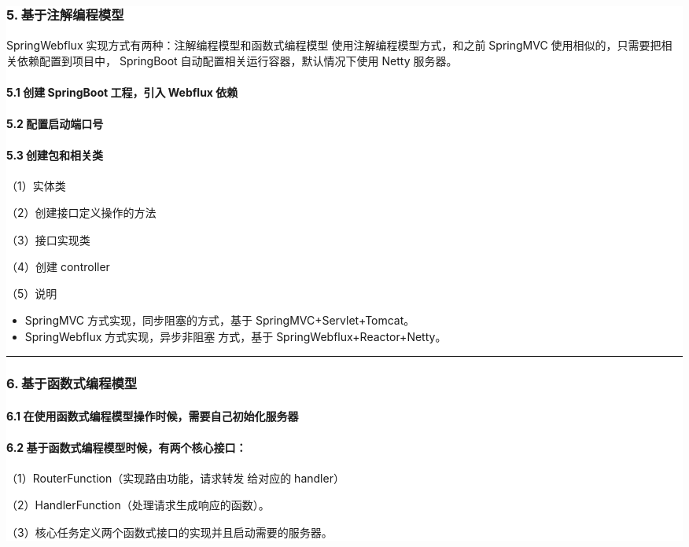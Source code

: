 ### 5. 基于注解编程模型

SpringWebflux 实现方式有两种：注解编程模型和函数式编程模型 使用注解编程模型方式，和之前 SpringMVC 使用相似的，只需要把相关依赖配置到项目中， SpringBoot 自动配置相关运行容器，默认情况下使用 Netty 服务器。

<h4>5.1 创建 SpringBoot 工程，引入 Webflux 依赖</h4>



```
```



<h4>5.2 配置启动端口号</h4>



<h4>5.3 创建包和相关类</h4>

（1）实体类

```

```

（2）创建接口定义操作的方法

```

```

（3）接口实现类

```

```

（4）创建 controller

```

```

（5）说明

* SpringMVC 方式实现，同步阻塞的方式，基于 SpringMVC+Servlet+Tomcat。
* SpringWebflux 方式实现，异步非阻塞 方式，基于 SpringWebflux+Reactor+Netty。



***

### 6. 基于函数式编程模型

<h4>6.1 在使用函数式编程模型操作时候，需要自己初始化服务器</h4>

<h4>6.2 基于函数式编程模型时候，有两个核心接口：</h4>

（1）RouterFunction（实现路由功能，请求转发 给对应的 handler）

（2）HandlerFunction（处理请求生成响应的函数）。

（3）核心任务定义两个函数式接口的实现并且启动需要的服务器。
